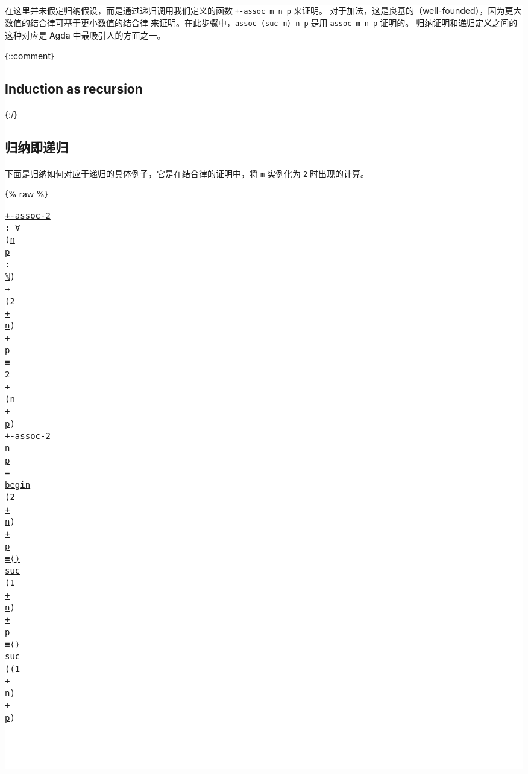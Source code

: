 在这里并未假定归纳假设，而是通过递归调用我们定义的函数 `+-assoc m n p` 来证明。
对于加法，这是良基的（well-founded），因为更大数值的结合律可基于更小数值的结合律
来证明。在此步骤中，`assoc (suc m) n p` 是用 `assoc m n p` 证明的。
归纳证明和递归定义之间的这种对应是 Agda 中最吸引人的方面之一。

{::comment}
## Induction as recursion
{:/}

## 归纳即递归

下面是归纳如何对应于递归的具体例子，它是在结合律的证明中，将 `m` 实例化为 `2`
时出现的计算。

{% raw %}<pre class="Agda"><a id="+-assoc-2"></a><a id="15982" href="plfa.https://agda.github.io/agda-stdlib/v1.1/Induction.html#15982" class="Function">+-assoc-2</a> <a id="15992" class="Symbol">:</a> <a id="15994" class="Symbol">∀</a> <a id="15996" class="Symbol">(</a><a id="15997" href="plfa.https://agda.github.io/agda-stdlib/v1.1/Induction.html#15997" class="Bound">n</a> <a id="15999" href="plfa.https://agda.github.io/agda-stdlib/v1.1/Induction.html#15999" class="Bound">p</a> <a id="16001" class="Symbol">:</a> <a id="16003" href="Agda.Builtin.Nat.html#165" class="Datatype">ℕ</a><a id="16004" class="Symbol">)</a> <a id="16006" class="Symbol">→</a> <a id="16008" class="Symbol">(</a><a id="16009" class="Number">2</a> <a id="16011" href="Agda.Builtin.Nat.html#298" class="Primitive Operator">+</a> <a id="16013" href="plfa.https://agda.github.io/agda-stdlib/v1.1/Induction.html#15997" class="Bound">n</a><a id="16014" class="Symbol">)</a> <a id="16016" href="Agda.Builtin.Nat.html#298" class="Primitive Operator">+</a> <a id="16018" href="plfa.https://agda.github.io/agda-stdlib/v1.1/Induction.html#15999" class="Bound">p</a> <a id="16020" href="Agda.Builtin.Equality.html#125" class="Datatype Operator">≡</a> <a id="16022" class="Number">2</a> <a id="16024" href="Agda.Builtin.Nat.html#298" class="Primitive Operator">+</a> <a id="16026" class="Symbol">(</a><a id="16027" href="plfa.https://agda.github.io/agda-stdlib/v1.1/Induction.html#15997" class="Bound">n</a> <a id="16029" href="Agda.Builtin.Nat.html#298" class="Primitive Operator">+</a> <a id="16031" href="plfa.https://agda.github.io/agda-stdlib/v1.1/Induction.html#15999" class="Bound">p</a><a id="16032" class="Symbol">)</a>
<a id="16034" href="plfa.https://agda.github.io/agda-stdlib/v1.1/Induction.html#15982" class="Function">+-assoc-2</a> <a id="16044" href="plfa.https://agda.github.io/agda-stdlib/v1.1/Induction.html#16044" class="Bound">n</a> <a id="16046" href="plfa.https://agda.github.io/agda-stdlib/v1.1/Induction.html#16046" class="Bound">p</a> <a id="16048" class="Symbol">=</a>
  <a id="16052" href="https://agda.github.io/agda-stdlib/v1.1/Relation.Binary.PropositionalEquality.Core.html#2597" class="Function Operator">begin</a>
    <a id="16062" class="Symbol">(</a><a id="16063" class="Number">2</a> <a id="16065" href="Agda.Builtin.Nat.html#298" class="Primitive Operator">+</a> <a id="16067" href="plfa.https://agda.github.io/agda-stdlib/v1.1/Induction.html#16044" class="Bound">n</a><a id="16068" class="Symbol">)</a> <a id="16070" href="Agda.Builtin.Nat.html#298" class="Primitive Operator">+</a> <a id="16072" href="plfa.https://agda.github.io/agda-stdlib/v1.1/Induction.html#16046" class="Bound">p</a>
  <a id="16076" href="https://agda.github.io/agda-stdlib/v1.1/Relation.Binary.PropositionalEquality.Core.html#2655" class="Function Operator">≡⟨⟩</a>
    <a id="16084" href="Agda.Builtin.Nat.html#196" class="InductiveConstructor">suc</a> <a id="16088" class="Symbol">(</a><a id="16089" class="Number">1</a> <a id="16091" href="Agda.Builtin.Nat.html#298" class="Primitive Operator">+</a> <a id="16093" href="plfa.https://agda.github.io/agda-stdlib/v1.1/Induction.html#16044" class="Bound">n</a><a id="16094" class="Symbol">)</a> <a id="16096" href="Agda.Builtin.Nat.html#298" class="Primitive Operator">+</a> <a id="16098" href="plfa.https://agda.github.io/agda-stdlib/v1.1/Induction.html#16046" class="Bound">p</a>
  <a id="16102" href="https://agda.github.io/agda-stdlib/v1.1/Relation.Binary.PropositionalEquality.Core.html#2655" class="Function Operator">≡⟨⟩</a>
    <a id="16110" href="Agda.Builtin.Nat.html#196" class="InductiveConstructor">suc</a> <a id="16114" class="Symbol">((</a><a id="16116" class="Number">1</a> <a id="16118" href="Agda.Builtin.Nat.html#298" class="Primitive Operator">+</a> <a id="16120" href="plfa.https://agda.github.io/agda-stdlib/v1.1/Induction.html#16044" class="Bound">n</a><a id="16121" class="Symbol">)</a> <a id="16123" href="Agda.Builtin.Nat.html#298" class="Primitive Operator">+</a> <a id="16125" href="plfa.https://agda.github.io/agda-stdlib/v1.1/Induction.html#16046" class="Bound">p</a><a id="16126" class="Symbol">)</a>